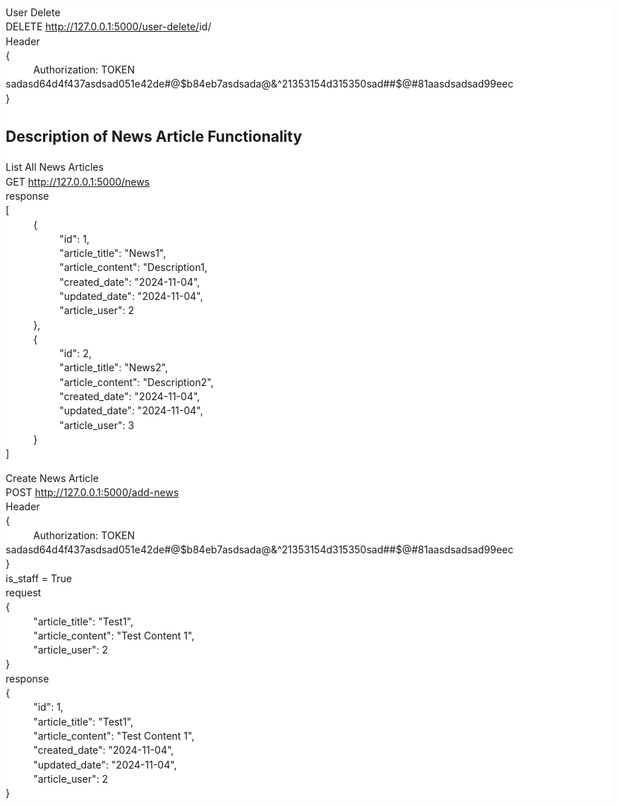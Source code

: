 User Delete  
DELETE http://127.0.0.1:5000/user-delete/<int>id/  
Header  
{  
$\hspace{1cm}$ Authorization: TOKEN sadasd64d4f437asdsad051e42de#@$b84eb7asdsada@&^21353154d315350sad##$@#81aasdsadsad99eec  
}  
  
Description of News Article Functionality  
-------------------------------------------------------------------------------------------------------------------  
List All News Articles  
GET http://127.0.0.1:5000/news  
response  
[  
$\hspace{1cm}$ {  
$\hspace{2cm}$ "id": 1,  
$\hspace{2cm}$ "article_title": "News1",  
$\hspace{2cm}$ "article_content": "Description1,  
$\hspace{2cm}$ "created_date": "2024-11-04",  
$\hspace{2cm}$ "updated_date": "2024-11-04",  
$\hspace{2cm}$ "article_user": 2  
$\hspace{1cm}$ },  
$\hspace{1cm}$ {  
$\hspace{2cm}$ "id": 2,  
$\hspace{2cm}$ "article_title": "News2",  
$\hspace{2cm}$ "article_content": "Description2",  
$\hspace{2cm}$ "created_date": "2024-11-04",  
$\hspace{2cm}$ "updated_date": "2024-11-04",  
$\hspace{2cm}$ "article_user": 3  
$\hspace{1cm}$ }  
]  
  
Create News Article  
POST http://127.0.0.1:5000/add-news  
Header  
{  
$\hspace{1cm}$ Authorization: TOKEN sadasd64d4f437asdsad051e42de#@$b84eb7asdsada@&^21353154d315350sad##$@#81aasdsadsad99eec  
}  
is_staff = True  
request  
{  
$\hspace{1cm}$ "article_title": "Test1",  
$\hspace{1cm}$ "article_content": "Test Content 1",  
$\hspace{1cm}$ "article_user": 2  
}  
response  
{  
$\hspace{1cm}$ "id": 1,  
$\hspace{1cm}$ "article_title": "Test1",  
$\hspace{1cm}$ "article_content": "Test Content 1",  
$\hspace{1cm}$ "created_date": "2024-11-04",  
$\hspace{1cm}$ "updated_date": "2024-11-04",  
$\hspace{1cm}$ "article_user": 2  
}  
  